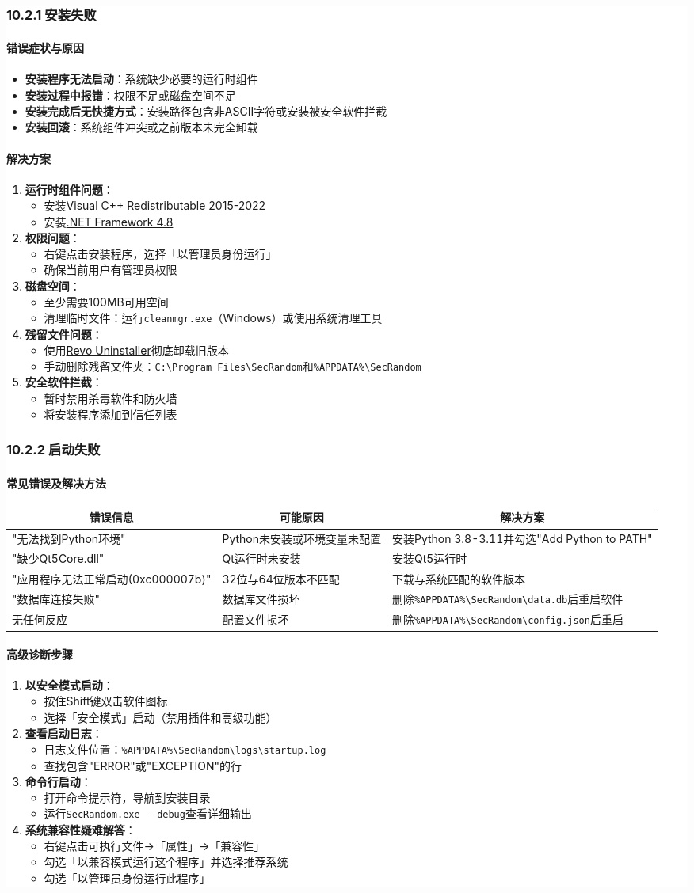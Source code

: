 ### 10.2.1 安装失败

#### 错误症状与原因
- **安装程序无法启动**：系统缺少必要的运行时组件
- **安装过程中报错**：权限不足或磁盘空间不足
- **安装完成后无快捷方式**：安装路径包含非ASCII字符或安装被安全软件拦截
- **安装回滚**：系统组件冲突或之前版本未完全卸载

#### 解决方案
1. **运行时组件问题**：
   - 安装[Visual C++ Redistributable 2015-2022](https://aka.ms/vs/17/release/vc_redist.x64.exe)
   - 安装[.NET Framework 4.8](https://dotnet.microsoft.com/download/dotnet-framework/net48)
2. **权限问题**：
   - 右键点击安装程序，选择「以管理员身份运行」
   - 确保当前用户有管理员权限
3. **磁盘空间**：
   - 至少需要100MB可用空间
   - 清理临时文件：运行`cleanmgr.exe`（Windows）或使用系统清理工具
4. **残留文件问题**：
   - 使用[Revo Uninstaller](https://www.revouninstaller.com/)彻底卸载旧版本
   - 手动删除残留文件夹：`C:\Program Files\SecRandom`和`%APPDATA%\SecRandom`
5. **安全软件拦截**：
   - 暂时禁用杀毒软件和防火墙
   - 将安装程序添加到信任列表

### 10.2.2 启动失败

#### 常见错误及解决方法

| 错误信息 | 可能原因 | 解决方案 |
|---------|---------|---------|
| "无法找到Python环境" | Python未安装或环境变量未配置 | 安装Python 3.8-3.11并勾选"Add Python to PATH" |
| "缺少Qt5Core.dll" | Qt运行时未安装 | 安装[Qt5运行时](https://download.qt.io/official_releases/qt/5.15/5.15.2/qt-opensource-windows-x86-5.15.2.exe) |
| "应用程序无法正常启动(0xc000007b)" | 32位与64位版本不匹配 | 下载与系统匹配的软件版本 |
| "数据库连接失败" | 数据库文件损坏 | 删除`%APPDATA%\SecRandom\data.db`后重启软件 |
| 无任何反应 | 配置文件损坏 | 删除`%APPDATA%\SecRandom\config.json`后重启 |

#### 高级诊断步骤
1. **以安全模式启动**：
   - 按住Shift键双击软件图标
   - 选择「安全模式」启动（禁用插件和高级功能）
2. **查看启动日志**：
   - 日志文件位置：`%APPDATA%\SecRandom\logs\startup.log`
   - 查找包含"ERROR"或"EXCEPTION"的行
3. **命令行启动**：
   - 打开命令提示符，导航到安装目录
   - 运行`SecRandom.exe --debug`查看详细输出
4. **系统兼容性疑难解答**：
   - 右键点击可执行文件→「属性」→「兼容性」
   - 勾选「以兼容模式运行这个程序」并选择推荐系统
   - 勾选「以管理员身份运行此程序」
